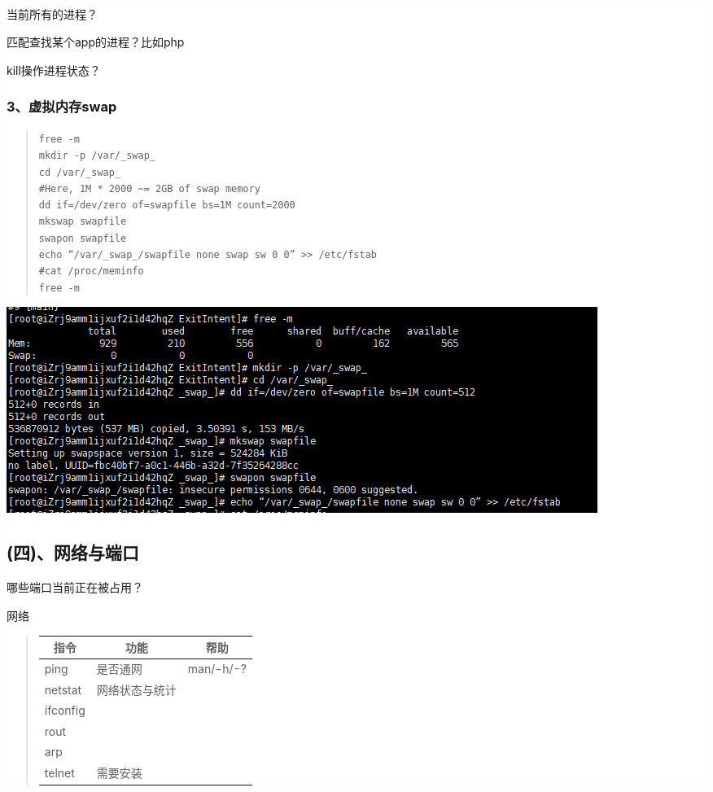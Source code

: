 

当前所有的进程？

匹配查找某个app的进程？比如php

kill操作进程状态？

### 3、虚拟内存swap

> ```shell
> free -m
> mkdir -p /var/_swap_
> cd /var/_swap_
> #Here, 1M * 2000 ~= 2GB of swap memory
> dd if=/dev/zero of=swapfile bs=1M count=2000
> mkswap swapfile
> swapon swapfile
> echo “/var/_swap_/swapfile none swap sw 0 0” >> /etc/fstab
> #cat /proc/meminfo
> free -m
> ```





![image-20200904142445417](static/yunwei/image-20200904142445417.png)

#### 

## (四)、网络与端口

哪些端口当前正在被占用？

网络

>
>
>| 指令     | 功能           | 帮助      |
>| -------- | -------------- | --------- |
>| ping     | 是否通网       | man/-h/-? |
>| netstat  | 网络状态与统计 |           |
>| ifconfig |                |           |
>| rout     |                |           |
>| arp      |                |           |
>| telnet   | 需要安装       |           |
>
>

